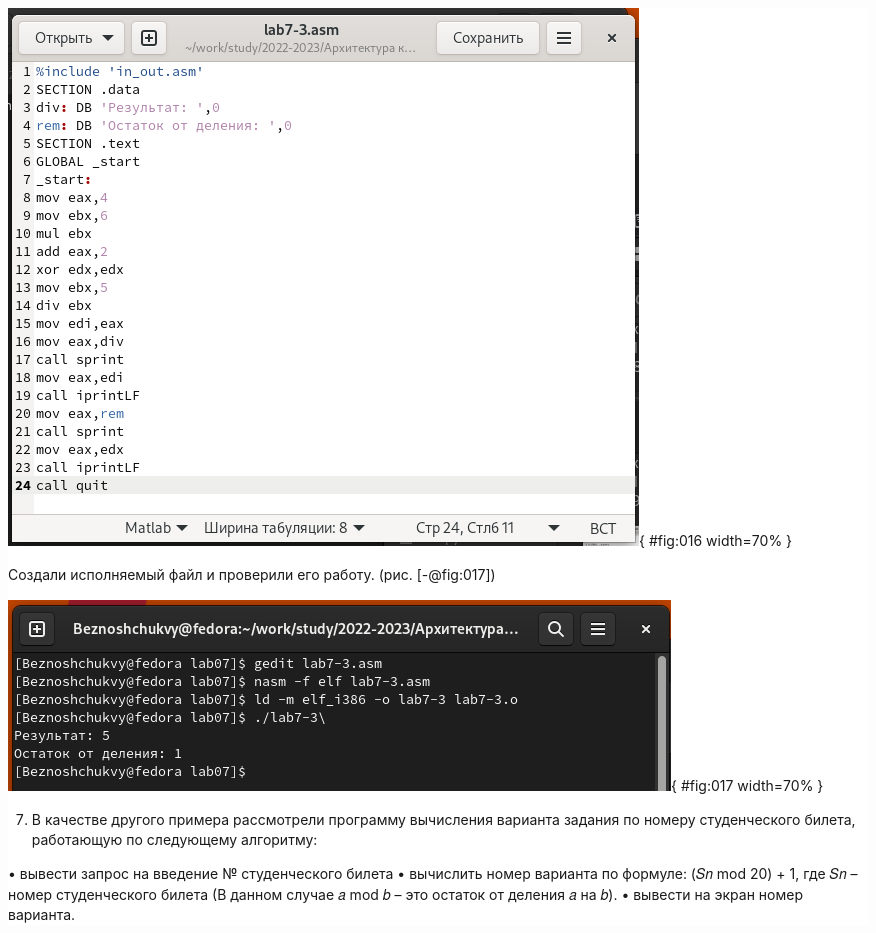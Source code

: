 ![Изменённый текст программы](image/16.png){ #fig:016 width=70% }

Создали исполняемый файл и проверили его работу. (рис. [-@fig:017])

![Исполняемый файл](image/17.png){ #fig:017 width=70% }

7. В качестве другого примера рассмотрели программу вычисления варианта задания по номеру студенческого билета, работающую по следующему
алгоритму:

• вывести запрос на введение № студенческого билета
• вычислить номер варианта по формуле: (𝑆𝑛 mod 20) + 1, где 𝑆𝑛 –
номер студенческого билета (В данном случае 𝑎 mod 𝑏 – это остаток
от деления 𝑎 на 𝑏).
• вывести на экран номер варианта.
